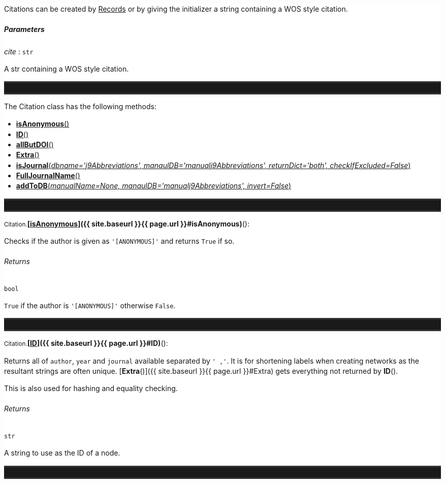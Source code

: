 Citations can be created by [Records](#Record) or by giving the initializer a string containing a WOS style citation.

##### Parameters

_cite_ : `str`

 A str containing a WOS style citation.


<hr style="padding: 0;border: none;border-width: 3px;height: 20px;color: #333;text-align: center;border-top-style: solid;border-bottom-style: solid;">
The Citation class has the following methods:

<ul class="post-list">
<li><article><a href="#isAnonymous"><b>isAnonymous</b>()</a></article></li>
<li><article><a href="#ID"><b>ID</b>()</a></article></li>
<li><article><a href="#allButDOI"><b>allButDOI</b>()</a></article></li>
<li><article><a href="#Extra"><b>Extra</b>()</a></article></li>
<li><article><a href="#isJournal"><b>isJournal</b>(<i>dbname='j9Abbreviations', manaulDB='manualj9Abbreviations', returnDict='both', checkIfExcluded=False</i>)</a></article></li>
<li><article><a href="#FullJournalName"><b>FullJournalName</b>()</a></article></li>
<li><article><a href="#addToDB"><b>addToDB</b>(<i>manualName=None, manaulDB='manualj9Abbreviations', invert=False</i>)</a></article></li>
</ul>
<hr style="padding: 0;border: none;border-width: 3px;height: 20px;color: #333;text-align: center;border-top-style: solid;border-bottom-style: solid;">

<a name="isAnonymous"></a><small>Citation.</small>**[<ins>isAnonymous</ins>]({{ site.baseurl }}{{ page.url }}#isAnonymous)**():

Checks if the author is given as `'[ANONYMOUS]'` and returns `True` if so.

###### Returns

`bool`

 `True` if the author is `'[ANONYMOUS]'` otherwise `False`.


<hr style="padding: 0;border: none;border-width: 3px;height: 20px;color: #333;text-align: center;border-top-style: solid;border-bottom-style: solid;">

<a name="ID"></a><small>Citation.</small>**[<ins>ID</ins>]({{ site.baseurl }}{{ page.url }}#ID)**():

Returns all of `author`, `year` and `journal` available separated by `' ,'`. It is for shortening labels when creating networks as the resultant strings are often unique. [**Extra**()]({{ site.baseurl }}{{ page.url }}#Extra) gets everything not returned by **ID**().

This is also used for hashing and equality checking.

###### Returns

`str`

 A string to use as the ID of a node.


<hr style="padding: 0;border: none;border-width: 3px;height: 20px;color: #333;text-align: center;border-top-style: solid;border-bottom-style: solid;">
